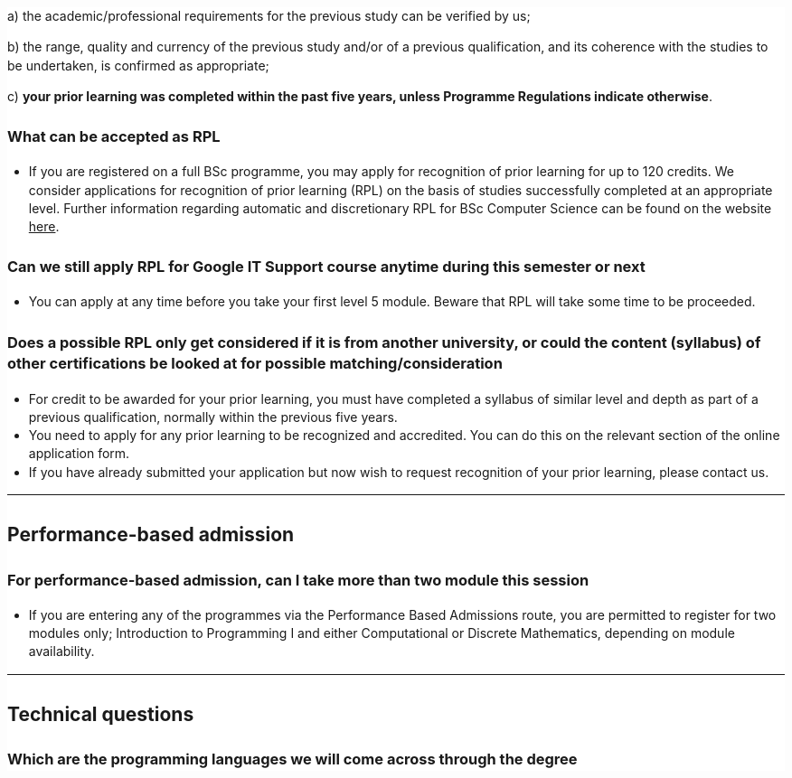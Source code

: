   a) the academic/professional requirements for the previous study can be verified by us;

  b) the range, quality and currency of the previous study and/or of a previous qualification, and its coherence with the studies to be undertaken, is confirmed as appropriate;

  c) **your prior learning was completed within the past five years, unless Programme Regulations indicate otherwise**.

### What can be accepted as RPL

- If you are registered on a full BSc programme, you may apply for recognition of prior learning for up to 120 credits. We consider applications for recognition of prior learning (RPL) on the basis of studies successfully completed at an appropriate level. Further information regarding automatic and discretionary RPL for BSc Computer Science can be found on the website [here](https://london.ac.uk/applications/how-apply/recognition-prior-learning/recognition-and-accreditation-prior-learning-3).

### Can we still apply RPL for Google IT Support course anytime during this semester or next

- You can apply at any time before you take your first level 5 module. Beware that RPL will take some time to be proceeded.

### Does a possible RPL only get considered if it is from another university, or could the content (syllabus) of other certifications be looked at for possible matching/consideration

- For credit to be awarded for your prior learning, you must have completed a syllabus of similar level and depth as part of a previous qualification, normally within the previous five years.
- You need to apply for any prior learning to be recognized and accredited. You can do this on the relevant section of the online application form.
- If you have already submitted your application but now wish to request recognition of your prior learning, please contact us.

---

## Performance-based admission

### For performance-based admission, can I take more than two module this session

- If you are entering any of the programmes via the Performance Based Admissions route, you are permitted to register for two modules only; Introduction to Programming I and either Computational or Discrete Mathematics, depending on module availability.

---

## Technical questions

### Which are the programming languages we will come across through the degree
